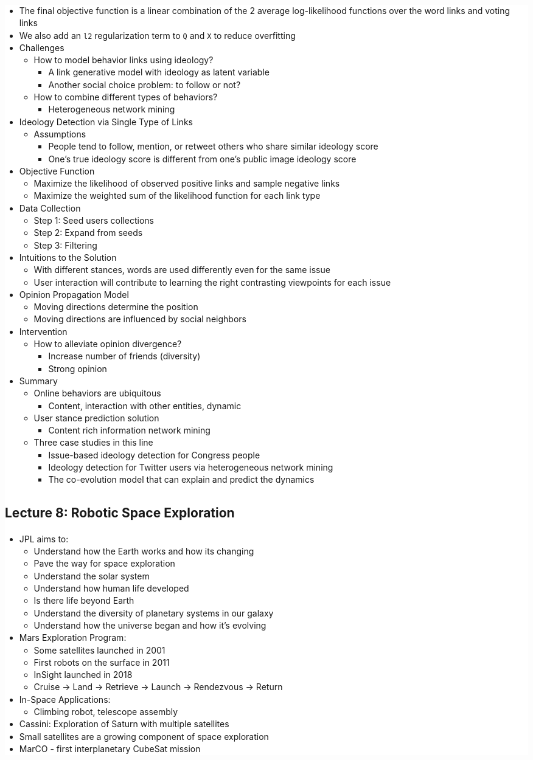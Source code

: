   - The final objective function is a linear combination of the 2 average log-likelihood functions over the word links and voting links
  - We also add an `l2` regularization term to `Q` and `X` to reduce overfitting
- Challenges
  - How to model behavior links using ideology?
    - A link generative model with ideology as latent variable
    - Another social choice problem: to follow or not?
  - How to combine different types of behaviors?
    - Heterogeneous network mining
- Ideology Detection via Single Type of Links
  - Assumptions
    - People tend to follow, mention, or retweet others who share similar ideology score
    - One’s true ideology score is different from one’s public image ideology score
- Objective Function
  - Maximize the likelihood of observed positive links and sample negative links
  - Maximize the weighted sum of the likelihood function for each link type
- Data Collection
  - Step 1: Seed users collections
  - Step 2: Expand from seeds
  - Step 3: Filtering
- Intuitions to the Solution
  - With different stances, words are used differently even for the same issue
  - User interaction will contribute to learning the right contrasting viewpoints for each issue
- Opinion Propagation Model
  - Moving directions determine the position
  - Moving directions are influenced by social neighbors
- Intervention
  - How to alleviate opinion divergence?
    - Increase number of friends (diversity)
    - Strong opinion
- Summary
  - Online behaviors are ubiquitous
    - Content, interaction with other entities, dynamic
  - User stance prediction solution
    - Content rich information network mining
  - Three case studies in this line
    - Issue-based ideology detection for Congress people
    - Ideology detection for Twitter users via heterogeneous network mining
    - The co-evolution model that can explain and predict the dynamics

## **Lecture 8: Robotic Space Exploration**

- JPL aims to:
  - Understand how the Earth works and how its changing
  - Pave the way for space exploration
  - Understand the solar system
  - Understand how human life developed
  - Is there life beyond Earth
  - Understand the diversity of planetary systems in our galaxy
  - Understand how the universe began and how it’s evolving
- Mars Exploration Program:
  - Some satellites launched in 2001
  - First robots on the surface in 2011
  - InSight launched in 2018
  - Cruise → Land → Retrieve → Launch → Rendezvous → Return
- In-Space Applications:
  - Climbing robot, telescope assembly
- Cassini: Exploration of Saturn with multiple satellites
- Small satellites are a growing component of space exploration
- MarCO - first interplanetary CubeSat mission
